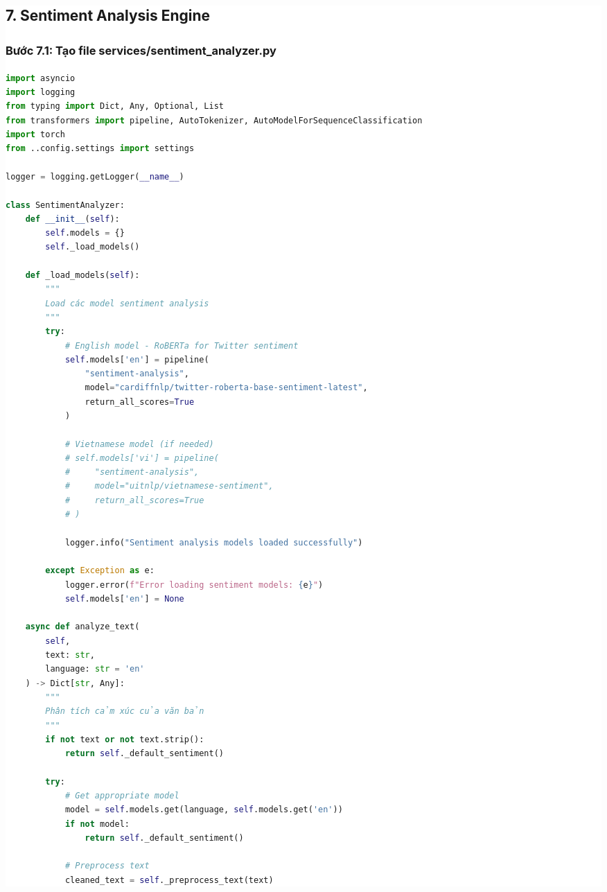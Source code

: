 ## 7. Sentiment Analysis Engine

### Bước 7.1: Tạo file services/sentiment_analyzer.py
```python
import asyncio
import logging
from typing import Dict, Any, Optional, List
from transformers import pipeline, AutoTokenizer, AutoModelForSequenceClassification
import torch
from ..config.settings import settings

logger = logging.getLogger(__name__)

class SentimentAnalyzer:
    def __init__(self):
        self.models = {}
        self._load_models()
    
    def _load_models(self):
        """
        Load các model sentiment analysis
        """
        try:
            # English model - RoBERTa for Twitter sentiment
            self.models['en'] = pipeline(
                "sentiment-analysis",
                model="cardiffnlp/twitter-roberta-base-sentiment-latest",
                return_all_scores=True
            )
            
            # Vietnamese model (if needed)
            # self.models['vi'] = pipeline(
            #     "sentiment-analysis", 
            #     model="uitnlp/vietnamese-sentiment",
            #     return_all_scores=True
            # )
            
            logger.info("Sentiment analysis models loaded successfully")
            
        except Exception as e:
            logger.error(f"Error loading sentiment models: {e}")
            self.models['en'] = None
    
    async def analyze_text(
        self, 
        text: str, 
        language: str = 'en'
    ) -> Dict[str, Any]:
        """
        Phân tích cảm xúc của văn bản
        """
        if not text or not text.strip():
            return self._default_sentiment()
        
        try:
            # Get appropriate model
            model = self.models.get(language, self.models.get('en'))
            if not model:
                return self._default_sentiment()
            
            # Preprocess text
            cleaned_text = self._preprocess_text(text)
```